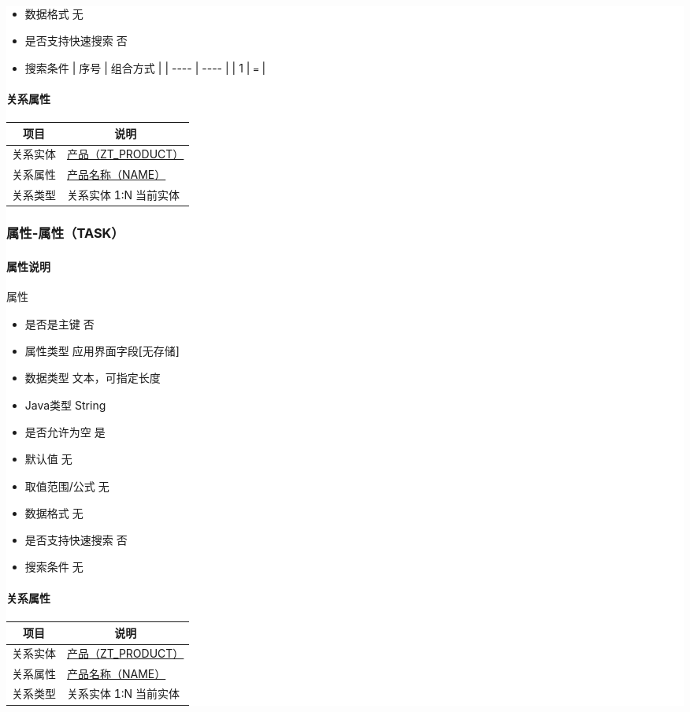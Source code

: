 - 数据格式
无

- 是否支持快速搜索
否

- 搜索条件
| 序号 | 组合方式 |
| ---- | ---- |
| 1 | `=` |

#### 关系属性
| 项目 | 说明 |
| ---- | ---- |
| 关系实体 | [产品（ZT_PRODUCT）](../zentao/Product) |
| 关系属性 | [产品名称（NAME）](../zentao/Product/#属性-产品名称（NAME）) |
| 关系类型 | 关系实体 1:N 当前实体 |

### 属性-属性（TASK）
#### 属性说明
属性

- 是否是主键
否

- 属性类型
应用界面字段[无存储]

- 数据类型
文本，可指定长度

- Java类型
String

- 是否允许为空
是

- 默认值
无

- 取值范围/公式
无

- 数据格式
无

- 是否支持快速搜索
否

- 搜索条件
无

#### 关系属性
| 项目 | 说明 |
| ---- | ---- |
| 关系实体 | [产品（ZT_PRODUCT）](../zentao/Product) |
| 关系属性 | [产品名称（NAME）](../zentao/Product/#属性-产品名称（NAME）) |
| 关系类型 | 关系实体 1:N 当前实体 |
